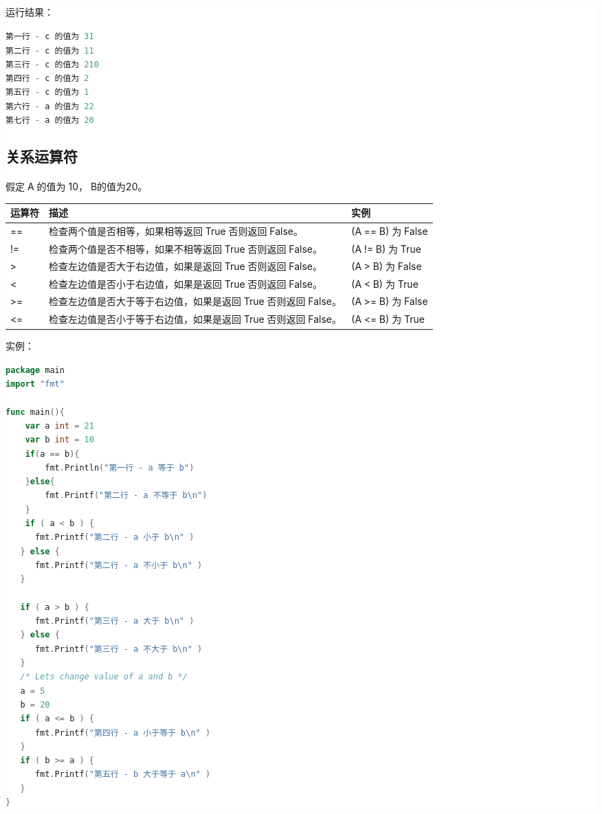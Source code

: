 运行结果：

```go
第一行 - c 的值为 31
第二行 - c 的值为 11
第三行 - c 的值为 210
第四行 - c 的值为 2
第五行 - c 的值为 1
第六行 - a 的值为 22
第七行 - a 的值为 20
```



## 关系运算符

假定 A 的值为 10， B的值为20。

| 运算符 | 描述                                                         | 实例              |
| :----- | :----------------------------------------------------------- | :---------------- |
| ==     | 检查两个值是否相等，如果相等返回 True 否则返回 False。       | (A == B) 为 False |
| !=     | 检查两个值是否不相等，如果不相等返回 True 否则返回 False。   | (A != B) 为 True  |
| >      | 检查左边值是否大于右边值，如果是返回 True 否则返回 False。   | (A > B) 为 False  |
| <      | 检查左边值是否小于右边值，如果是返回 True 否则返回 False。   | (A < B) 为 True   |
| >=     | 检查左边值是否大于等于右边值，如果是返回 True 否则返回 False。 | (A >= B) 为 False |
| <=     | 检查左边值是否小于等于右边值，如果是返回 True 否则返回 False。 | (A <= B) 为 True  |

实例：

```go
package main
import "fmt"

func main(){
	var a int = 21
	var b int = 10
	if(a == b){
		fmt.Println("第一行 - a 等于 b")
	}else{
		fmt.Printf("第二行 - a 不等于 b\n")
	}
    if ( a < b ) {
      fmt.Printf("第二行 - a 小于 b\n" )
   } else {
      fmt.Printf("第二行 - a 不小于 b\n" )
   }
   
   if ( a > b ) {
      fmt.Printf("第三行 - a 大于 b\n" )
   } else {
      fmt.Printf("第三行 - a 不大于 b\n" )
   }
   /* Lets change value of a and b */
   a = 5
   b = 20
   if ( a <= b ) {
      fmt.Printf("第四行 - a 小于等于 b\n" )
   }
   if ( b >= a ) {
      fmt.Printf("第五行 - b 大于等于 a\n" )
   }
}
```